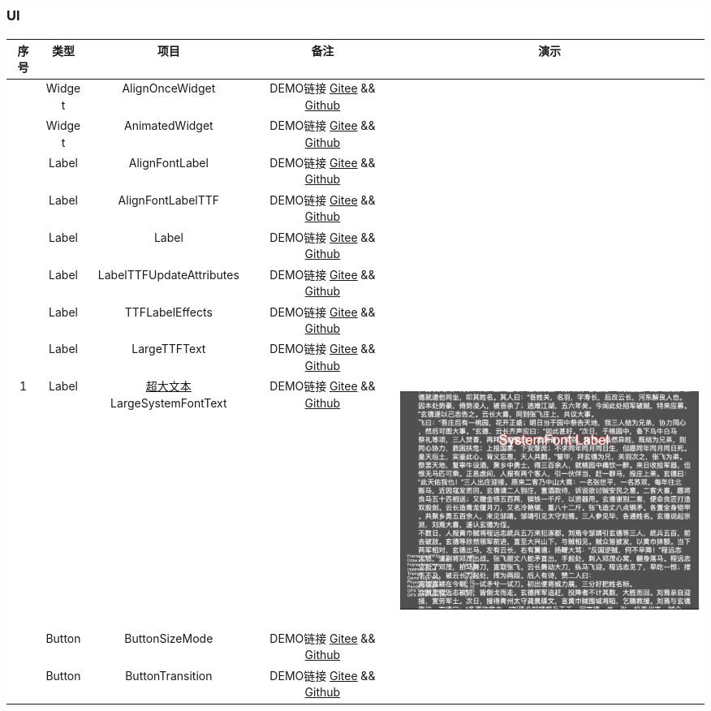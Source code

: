 ### UI
| 序号 | 类型 | 项目 | 备注 | 演示 |
| :---: | :---: | :---: | :---: | :---: |
|  | Widget | AlignOnceWidget | DEMO链接    [Gitee](https://gitee.com/mirrors_cocos-creator/example-cases/tree/v2.4.3/assets/cases/02_ui/01_widget) && [Github](https://github.com/cocos-creator/example-cases/tree/v2.4.3/assets/cases/02_ui/01_widget)  |    |
|  | Widget | AnimatedWidget | DEMO链接    [Gitee](https://gitee.com/mirrors_cocos-creator/example-cases/tree/v2.4.3/assets/cases/02_ui/01_widget) && [Github](https://github.com/cocos-creator/example-cases/tree/v2.4.3/assets/cases/02_ui/01_widget)  |    |
|  | Label | AlignFontLabel | DEMO链接    [Gitee](https://gitee.com/mirrors_cocos-creator/example-cases/tree/v2.4.3/assets/cases/02_ui/02_label) && [Github](https://github.com/cocos-creator/example-cases/tree/v2.4.3/assets/cases/02_ui/02_label)  |    |
|  | Label | AlignFontLabelTTF | DEMO链接    [Gitee](https://gitee.com/mirrors_cocos-creator/example-cases/tree/v2.4.3/assets/cases/02_ui/02_label) && [Github](https://github.com/cocos-creator/example-cases/tree/v2.4.3/assets/cases/02_ui/02_label)  |    |
|  | Label | Label | DEMO链接    [Gitee](https://gitee.com/mirrors_cocos-creator/example-cases/tree/v2.4.3/assets/cases/02_ui/02_label) && [Github](https://github.com/cocos-creator/example-cases/tree/v2.4.3/assets/cases/02_ui/02_label)  |    |
|  | Label | LabelTTFUpdateAttributes | DEMO链接    [Gitee](https://gitee.com/mirrors_cocos-creator/example-cases/tree/v2.4.3/assets/cases/02_ui/02_label) && [Github](https://github.com/cocos-creator/example-cases/tree/v2.4.3/assets/cases/02_ui/02_label)  |    |
|  | Label | TTFLabelEffects | DEMO链接    [Gitee](https://gitee.com/mirrors_cocos-creator/example-cases/tree/v2.4.3/assets/cases/02_ui/02_label) && [Github](https://github.com/cocos-creator/example-cases/tree/v2.4.3/assets/cases/02_ui/02_label)  |    |
|  | Label | LargeTTFText | DEMO链接    [Gitee](https://gitee.com/mirrors_cocos-creator/example-cases/tree/v2.4.3/assets/cases/02_ui/02_label) && [Github](https://github.com/cocos-creator/example-cases/tree/v2.4.3/assets/cases/02_ui/02_label)  |    |
| 1 | Label | [超大文本](https://gitee.com/yeshao2069/cocos-creator-how-to-use/tree/v3.6.x/proj/UI/Creator3.6.0_2D_LargeSystemFontText)  LargeSystemFontText  | DEMO链接    [Gitee](https://gitee.com/mirrors_cocos-creator/example-cases/tree/v2.4.3/assets/cases/02_ui/02_label) && [Github](https://github.com/cocos-creator/example-cases/tree/v2.4.3/assets/cases/02_ui/02_label)  | <div align=center><img src="../../image/202203/2022030201.jpg" width="400" height="300" /></div>  |
|  | Button | ButtonSizeMode | DEMO链接    [Gitee](https://gitee.com/mirrors_cocos-creator/example-cases/tree/v2.4.3/assets/cases/02_ui/03_button) && [Github](https://github.com/cocos-creator/example-cases/tree/v2.4.3/assets/cases/02_ui/03_button)  |    |
|  | Button | ButtonTransition | DEMO链接    [Gitee](https://gitee.com/mirrors_cocos-creator/example-cases/tree/v2.4.3/assets/cases/02_ui/03_button) && [Github](https://github.com/cocos-creator/example-cases/tree/v2.4.3/assets/cases/02_ui/03_button)  |    |